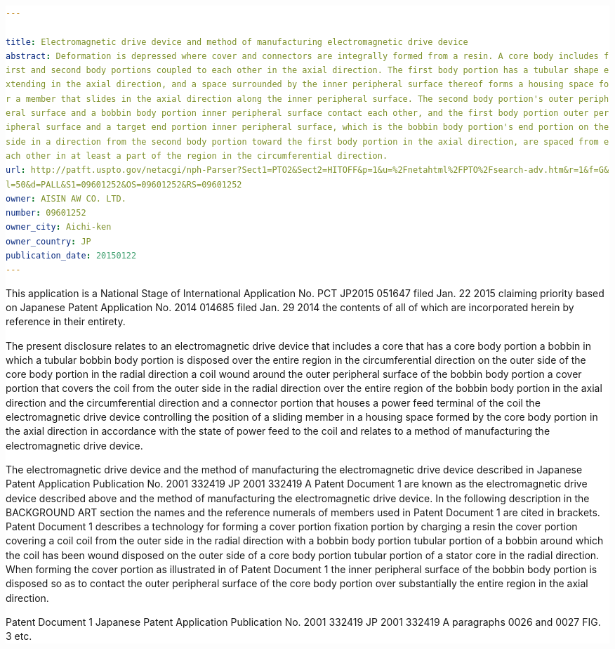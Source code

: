 ```yaml
---

title: Electromagnetic drive device and method of manufacturing electromagnetic drive device
abstract: Deformation is depressed where cover and connectors are integrally formed from a resin. A core body includes first and second body portions coupled to each other in the axial direction. The first body portion has a tubular shape extending in the axial direction, and a space surrounded by the inner peripheral surface thereof forms a housing space for a member that slides in the axial direction along the inner peripheral surface. The second body portion's outer peripheral surface and a bobbin body portion inner peripheral surface contact each other, and the first body portion outer peripheral surface and a target end portion inner peripheral surface, which is the bobbin body portion's end portion on the side in a direction from the second body portion toward the first body portion in the axial direction, are spaced from each other in at least a part of the region in the circumferential direction.
url: http://patft.uspto.gov/netacgi/nph-Parser?Sect1=PTO2&Sect2=HITOFF&p=1&u=%2Fnetahtml%2FPTO%2Fsearch-adv.htm&r=1&f=G&l=50&d=PALL&S1=09601252&OS=09601252&RS=09601252
owner: AISIN AW CO. LTD.
number: 09601252
owner_city: Aichi-ken
owner_country: JP
publication_date: 20150122
---
```

This application is a National Stage of International Application No. PCT JP2015 051647 filed Jan. 22 2015 claiming priority based on Japanese Patent Application No. 2014 014685 filed Jan. 29 2014 the contents of all of which are incorporated herein by reference in their entirety.

The present disclosure relates to an electromagnetic drive device that includes a core that has a core body portion a bobbin in which a tubular bobbin body portion is disposed over the entire region in the circumferential direction on the outer side of the core body portion in the radial direction a coil wound around the outer peripheral surface of the bobbin body portion a cover portion that covers the coil from the outer side in the radial direction over the entire region of the bobbin body portion in the axial direction and the circumferential direction and a connector portion that houses a power feed terminal of the coil the electromagnetic drive device controlling the position of a sliding member in a housing space formed by the core body portion in the axial direction in accordance with the state of power feed to the coil and relates to a method of manufacturing the electromagnetic drive device.

The electromagnetic drive device and the method of manufacturing the electromagnetic drive device described in Japanese Patent Application Publication No. 2001 332419 JP 2001 332419 A Patent Document 1 are known as the electromagnetic drive device described above and the method of manufacturing the electromagnetic drive device. In the following description in the BACKGROUND ART section the names and the reference numerals of members used in Patent Document 1 are cited in brackets. Patent Document 1 describes a technology for forming a cover portion fixation portion by charging a resin the cover portion covering a coil coil from the outer side in the radial direction with a bobbin body portion tubular portion of a bobbin around which the coil has been wound disposed on the outer side of a core body portion tubular portion of a stator core in the radial direction. When forming the cover portion as illustrated in of Patent Document 1 the inner peripheral surface of the bobbin body portion is disposed so as to contact the outer peripheral surface of the core body portion over substantially the entire region in the axial direction.

 Patent Document 1 Japanese Patent Application Publication No. 2001 332419 JP 2001 332419 A paragraphs 0026 and 0027 FIG. 3 etc. 
